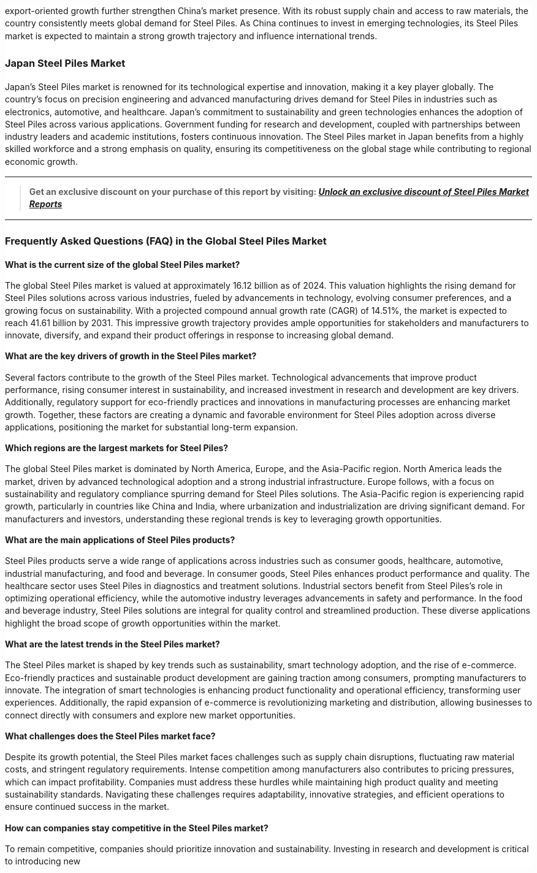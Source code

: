 export-oriented growth further strengthen China&rsquo;s market presence. With its robust supply chain and access to raw materials, the country consistently meets global demand for Steel Piles. As China continues to invest in emerging technologies, its Steel Piles market is expected to maintain a strong growth trajectory and influence international trends.</p><h3>Japan Steel Piles Market</h3><p>Japan&rsquo;s Steel Piles market is renowned for its technological expertise and innovation, making it a key player globally. The country&rsquo;s focus on precision engineering and advanced manufacturing drives demand for Steel Piles in industries such as electronics, automotive, and healthcare. Japan&rsquo;s commitment to sustainability and green technologies enhances the adoption of Steel Piles across various applications. Government funding for research and development, coupled with partnerships between industry leaders and academic institutions, fosters continuous innovation. The Steel Piles market in Japan benefits from a highly skilled workforce and a strong emphasis on quality, ensuring its competitiveness on the global stage while contributing to regional economic growth.</p><hr /><blockquote><p><strong>Get an exclusive discount on your purchase of this report by visiting: <em><a href="://marketresearchpulse.com/ask-for-discount/46341?utm_source=Github&amp;utm_medium=027">Unlock an exclusive discount of Steel Piles Market Reports</a></em>&nbsp;</strong></p></blockquote><hr /><h3>Frequently Asked Questions (FAQ) in the Global Steel Piles Market</h3><p><strong>What is the current size of the global Steel Piles market?</strong></p><p>The global Steel Piles market is valued at approximately 16.12 billion as of 2024. This valuation highlights the rising demand for Steel Piles solutions across various industries, fueled by advancements in technology, evolving consumer preferences, and a growing focus on sustainability. With a projected compound annual growth rate (CAGR) of 14.51%, the market is expected to reach 41.61 billion by 2031. This impressive growth trajectory provides ample opportunities for stakeholders and manufacturers to innovate, diversify, and expand their product offerings in response to increasing global demand.</p><p><strong>What are the key drivers of growth in the Steel Piles market?</strong></p><p>Several factors contribute to the growth of the Steel Piles market. Technological advancements that improve product performance, rising consumer interest in sustainability, and increased investment in research and development are key drivers. Additionally, regulatory support for eco-friendly practices and innovations in manufacturing processes are enhancing market growth. Together, these factors are creating a dynamic and favorable environment for Steel Piles adoption across diverse applications, positioning the market for substantial long-term expansion.</p><p><strong>Which regions are the largest markets for Steel Piles?</strong></p><p>The global Steel Piles market is dominated by North America, Europe, and the Asia-Pacific region. North America leads the market, driven by advanced technological adoption and a strong industrial infrastructure. Europe follows, with a focus on sustainability and regulatory compliance spurring demand for Steel Piles solutions. The Asia-Pacific region is experiencing rapid growth, particularly in countries like China and India, where urbanization and industrialization are driving significant demand. For manufacturers and investors, understanding these regional trends is key to leveraging growth opportunities.</p><p><strong>What are the main applications of Steel Piles products?</strong></p><p>Steel Piles products serve a wide range of applications across industries such as consumer goods, healthcare, automotive, industrial manufacturing, and food and beverage. In consumer goods, Steel Piles enhances product performance and quality. The healthcare sector uses Steel Piles in diagnostics and treatment solutions. Industrial sectors benefit from Steel Piles&rsquo;s role in optimizing operational efficiency, while the automotive industry leverages advancements in safety and performance. In the food and beverage industry, Steel Piles solutions are integral for quality control and streamlined production. These diverse applications highlight the broad scope of growth opportunities within the market.</p><p><strong>What are the latest trends in the Steel Piles market?</strong></p><p>The Steel Piles market is shaped by key trends such as sustainability, smart technology adoption, and the rise of e-commerce. Eco-friendly practices and sustainable product development are gaining traction among consumers, prompting manufacturers to innovate. The integration of smart technologies is enhancing product functionality and operational efficiency, transforming user experiences. Additionally, the rapid expansion of e-commerce is revolutionizing marketing and distribution, allowing businesses to connect directly with consumers and explore new market opportunities.</p><p><strong>What challenges does the Steel Piles market face?</strong></p><p>Despite its growth potential, the Steel Piles market faces challenges such as supply chain disruptions, fluctuating raw material costs, and stringent regulatory requirements. Intense competition among manufacturers also contributes to pricing pressures, which can impact profitability. Companies must address these hurdles while maintaining high product quality and meeting sustainability standards. Navigating these challenges requires adaptability, innovative strategies, and efficient operations to ensure continued success in the market.</p><p><strong>How can companies stay competitive in the Steel Piles market?</strong></p><p>To remain competitive, companies should prioritize innovation and sustainability. Investing in research and development is critical to introducing new